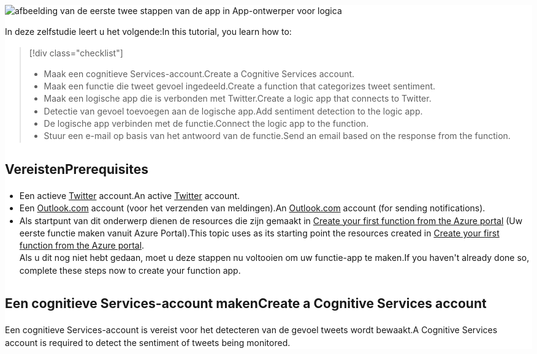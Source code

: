 ![afbeelding van de eerste twee stappen van de app in App-ontwerper voor logica](media/functions-twitter-email/designer1.png)

<span data-ttu-id="b9067-111">In deze zelfstudie leert u het volgende:</span><span class="sxs-lookup"><span data-stu-id="b9067-111">In this tutorial, you learn how to:</span></span>

> [!div class="checklist"]
> * <span data-ttu-id="b9067-112">Maak een cognitieve Services-account.</span><span class="sxs-lookup"><span data-stu-id="b9067-112">Create a Cognitive Services account.</span></span>
> * <span data-ttu-id="b9067-113">Maak een functie die tweet gevoel ingedeeld.</span><span class="sxs-lookup"><span data-stu-id="b9067-113">Create a function that categorizes tweet sentiment.</span></span>
> * <span data-ttu-id="b9067-114">Maak een logische app die is verbonden met Twitter.</span><span class="sxs-lookup"><span data-stu-id="b9067-114">Create a logic app that connects to Twitter.</span></span>
> * <span data-ttu-id="b9067-115">Detectie van gevoel toevoegen aan de logische app.</span><span class="sxs-lookup"><span data-stu-id="b9067-115">Add sentiment detection to the logic app.</span></span> 
> * <span data-ttu-id="b9067-116">De logische app verbinden met de functie.</span><span class="sxs-lookup"><span data-stu-id="b9067-116">Connect the logic app to the function.</span></span>
> * <span data-ttu-id="b9067-117">Stuur een e-mail op basis van het antwoord van de functie.</span><span class="sxs-lookup"><span data-stu-id="b9067-117">Send an email based on the response from the function.</span></span>

## <a name="prerequisites"></a><span data-ttu-id="b9067-118">Vereisten</span><span class="sxs-lookup"><span data-stu-id="b9067-118">Prerequisites</span></span>

+ <span data-ttu-id="b9067-119">Een actieve [Twitter](https://twitter.com/) account.</span><span class="sxs-lookup"><span data-stu-id="b9067-119">An active [Twitter](https://twitter.com/) account.</span></span> 
+ <span data-ttu-id="b9067-120">Een [Outlook.com](https://outlook.com/) account (voor het verzenden van meldingen).</span><span class="sxs-lookup"><span data-stu-id="b9067-120">An [Outlook.com](https://outlook.com/) account (for sending notifications).</span></span>
+ <span data-ttu-id="b9067-121">Als startpunt van dit onderwerp dienen de resources die zijn gemaakt in [Create your first function from the Azure portal](functions-create-first-azure-function.md) (Uw eerste functie maken vanuit Azure Portal).</span><span class="sxs-lookup"><span data-stu-id="b9067-121">This topic uses as its starting point the resources created in [Create your first function from the Azure portal](functions-create-first-azure-function.md).</span></span>  
<span data-ttu-id="b9067-122">Als u dit nog niet hebt gedaan, moet u deze stappen nu voltooien om uw functie-app te maken.</span><span class="sxs-lookup"><span data-stu-id="b9067-122">If you haven't already done so, complete these steps now to create your function app.</span></span>

## <a name="create-a-cognitive-services-account"></a><span data-ttu-id="b9067-123">Een cognitieve Services-account maken</span><span class="sxs-lookup"><span data-stu-id="b9067-123">Create a Cognitive Services account</span></span>

<span data-ttu-id="b9067-124">Een cognitieve Services-account is vereist voor het detecteren van de gevoel tweets wordt bewaakt.</span><span class="sxs-lookup"><span data-stu-id="b9067-124">A Cognitive Services account is required to detect the sentiment of tweets being monitored.</span></span>
